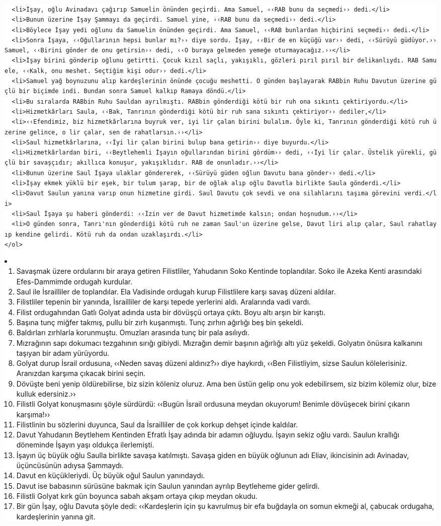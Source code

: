      <li>İşay, oğlu Avinadavı çağırıp Samuelin önünden geçirdi. Ama Samuel, ‹‹RAB bunu da seçmedi›› dedi.</li>
      <li>Bunun üzerine İşay Şammayı da geçirdi. Samuel yine, ‹‹RAB bunu da seçmedi›› dedi.</li>
      <li>Böylece İşay yedi oğlunu da Samuelin önünden geçirdi. Ama Samuel, ‹‹RAB bunlardan hiçbirini seçmedi›› dedi.</li>
      <li>Sonra İşaya, ‹‹Oğullarının hepsi bunlar mı?›› diye sordu. İşay, ‹‹Bir de en küçüğü var›› dedi, ‹‹Sürüyü güdüyor.›› Samuel, ‹‹Birini gönder de onu getirsin›› dedi, ‹‹O buraya gelmeden yemeğe oturmayacağız.››</li>
      <li>İşay birini gönderip oğlunu getirtti. Çocuk kızıl saçlı, yakışıklı, gözleri pırıl pırıl bir delikanlıydı. RAB Samuele, ‹‹Kalk, onu meshet. Seçtiğim kişi odur›› dedi.</li>
      <li>Samuel yağ boynuzunu alıp kardeşlerinin önünde çocuğu meshetti. O günden başlayarak RABbin Ruhu Davutun üzerine güçlü bir biçimde indi. Bundan sonra Samuel kalkıp Ramaya döndü.</li>
      <li>Bu sıralarda RABbin Ruhu Sauldan ayrılmıştı. RABbin gönderdiği kötü bir ruh ona sıkıntı çektiriyordu.</li>
      <li>Hizmetkârları Saula, ‹‹Bak, Tanrının gönderdiği kötü bir ruh sana sıkıntı çektiriyor›› dediler,</li>
      <li>‹‹Efendimiz, biz hizmetkârlarına buyruk ver, iyi lir çalan birini bulalım. Öyle ki, Tanrının gönderdiği kötü ruh üzerine gelince, o lir çalar, sen de rahatlarsın.››</li>
      <li>Saul hizmetkârlarına, ‹‹İyi lir çalan birini bulup bana getirin›› diye buyurdu.</li>
      <li>Hizmetkârlardan biri, ‹‹Beytlehemli İşayın oğullarından birini gördüm›› dedi, ‹‹İyi lir çalar. Üstelik yürekli, güçlü bir savaşçıdır; akıllıca konuşur, yakışıklıdır. RAB de onunladır.››</li>
      <li>Bunun üzerine Saul İşaya ulaklar göndererek, ‹‹Sürüyü güden oğlun Davutu bana gönder›› dedi.</li>
      <li>İşay ekmek yüklü bir eşek, bir tulum şarap, bir de oğlak alıp oğlu Davutla birlikte Saula gönderdi.</li>
      <li>Davut Saulun yanına varıp onun hizmetine girdi. Saul Davutu çok sevdi ve ona silahlarını taşıma görevini verdi.</li>
      <li>Saul İşaya şu haberi gönderdi: ‹‹İzin ver de Davut hizmetimde kalsın; ondan hoşnudum.››</li>
      <li>O günden sonra, Tanrı'nın gönderdiği kötü ruh ne zaman Saul'un üzerine gelse, Davut liri alıp çalar, Saul rahatlayıp kendine gelirdi. Kötü ruh da ondan uzaklaşırdı.</li>
    </ol>
  </li>
  <li>
    <ol>
      <li>Savaşmak üzere ordularını bir araya getiren Filistliler, Yahudanın Soko Kentinde toplandılar. Soko ile Azeka Kenti arasındaki Efes-Dammimde ordugah kurdular.</li>
      <li>Saul ile İsrailliler de toplandılar. Ela Vadisinde ordugah kurup Filistlilere karşı savaş düzeni aldılar.</li>
      <li>Filistliler tepenin bir yanında, İsrailliler de karşı tepede yerlerini aldı. Aralarında vadi vardı.</li>
      <li>Filist ordugahından Gatlı Golyat adında usta bir dövüşçü ortaya çıktı. Boyu altı arşın bir karıştı.</li>
      <li>Başına tunç miğfer takmış, pullu bir zırh kuşanmıştı. Tunç zırhın ağırlığı beş bin şekeldi.</li>
      <li>Baldırları zırhlarla korunmuştu. Omuzları arasında tunç bir pala asılıydı.</li>
      <li>Mızrağının sapı dokumacı tezgahının sırığı gibiydi. Mızrağın demir başının ağırlığı altı yüz şekeldi. Golyatın önüsıra kalkanını taşıyan bir adam yürüyordu.</li>
      <li>Golyat durup İsrail ordusuna, ‹‹Neden savaş düzeni aldınız?›› diye haykırdı, ‹‹Ben Filistliyim, sizse Saulun kölelerisiniz. Aranızdan karşıma çıkacak birini seçin.</li>
      <li>Dövüşte beni yenip öldürebilirse, biz sizin köleniz oluruz. Ama ben üstün gelip onu yok edebilirsem, siz bizim kölemiz olur, bize kulluk edersiniz.››</li>
      <li>Filistli Golyat konuşmasını şöyle sürdürdü: ‹‹Bugün İsrail ordusuna meydan okuyorum! Benimle dövüşecek birini çıkarın karşıma!››</li>
      <li>Filistlinin bu sözlerini duyunca, Saul da İsrailliler de çok korkup dehşet içinde kaldılar.</li>
      <li>Davut Yahudanın Beytlehem Kentinden Efratlı İşay adında bir adamın oğluydu. İşayın sekiz oğlu vardı. Saulun krallığı döneminde İşayın yaşı oldukça ilerlemişti.</li>
      <li>İşayın üç büyük oğlu Saulla birlikte savaşa katılmıştı. Savaşa giden en büyük oğlunun adı Eliav, ikincisinin adı Avinadav, üçüncüsünün adıysa Şammaydı.</li>
      <li>Davut en küçükleriydi. Üç büyük oğul Saulun yanındaydı.</li>
      <li>Davut ise babasının sürüsüne bakmak için Saulun yanından ayrılıp Beytleheme gider gelirdi.</li>
      <li>Filistli Golyat kırk gün boyunca sabah akşam ortaya çıkıp meydan okudu.</li>
      <li>Bir gün İşay, oğlu Davuta şöyle dedi: ‹‹Kardeşlerin için şu kavrulmuş bir efa buğdayla on somun ekmeği al, çabucak ordugaha, kardeşlerinin yanına git.</li>